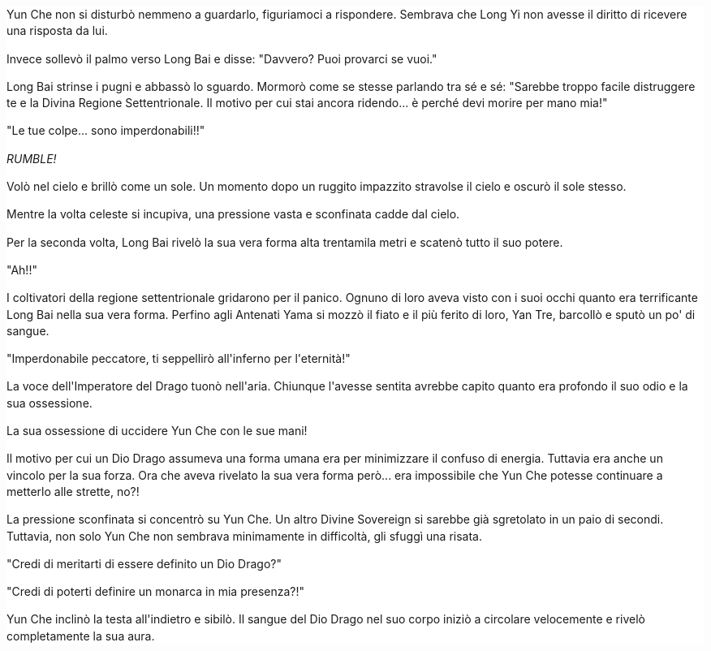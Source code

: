 
Yun Che non si disturbò nemmeno a guardarlo, figuriamoci a rispondere. Sembrava che Long Yi non avesse il diritto di ricevere una risposta da lui.


Invece sollevò il palmo verso Long Bai e disse: "Davvero? Puoi provarci se vuoi."


Long Bai strinse i pugni e abbassò lo sguardo. Mormorò come se stesse parlando tra sé e sé: "Sarebbe troppo facile distruggere te e la Divina Regione Settentrionale. Il motivo per cui stai ancora ridendo... è perché devi morire per mano mia!"


"Le tue colpe... sono imperdonabili!!"


<em>RUMBLE!</em>


Volò nel cielo e brillò come un sole. Un momento dopo un ruggito impazzito stravolse il cielo e oscurò il sole stesso.


Mentre la volta celeste si incupiva, una pressione vasta e sconfinata cadde dal cielo.


Per la seconda volta, Long Bai rivelò la sua vera forma alta trentamila metri e scatenò tutto il suo potere.


"Ah!!"


I coltivatori della regione settentrionale gridarono per il panico. Ognuno di loro aveva visto con i suoi occhi quanto era terrificante Long Bai nella sua vera forma. Perfino agli Antenati Yama si mozzò il fiato e il più ferito di loro, Yan Tre, barcollò e sputò un po' di sangue.


"Imperdonabile peccatore, ti seppellirò all'inferno per l'eternità!"


La voce dell'Imperatore del Drago tuonò nell'aria. Chiunque l'avesse sentita avrebbe capito quanto era profondo il suo odio e la sua ossessione.


La sua ossessione di uccidere Yun Che con le sue mani!


Il motivo per cui un Dio Drago assumeva una forma umana era per minimizzare il confuso di energia. Tuttavia era anche un vincolo per la sua forza. Ora che aveva rivelato la sua vera forma però... era impossibile che Yun Che potesse continuare a metterlo alle strette, no?!


La pressione sconfinata si concentrò su Yun Che. Un altro Divine Sovereign si sarebbe già sgretolato in un paio di secondi. Tuttavia, non solo Yun Che non sembrava minimamente in difficoltà, gli sfuggì una risata.


"Credi di meritarti di essere definito un Dio Drago?"


"Credi di poterti definire un monarca in mia presenza?!"


Yun Che inclinò la testa all'indietro e sibilò. Il sangue del Dio Drago nel suo corpo iniziò a circolare velocemente e rivelò completamente la sua aura.
